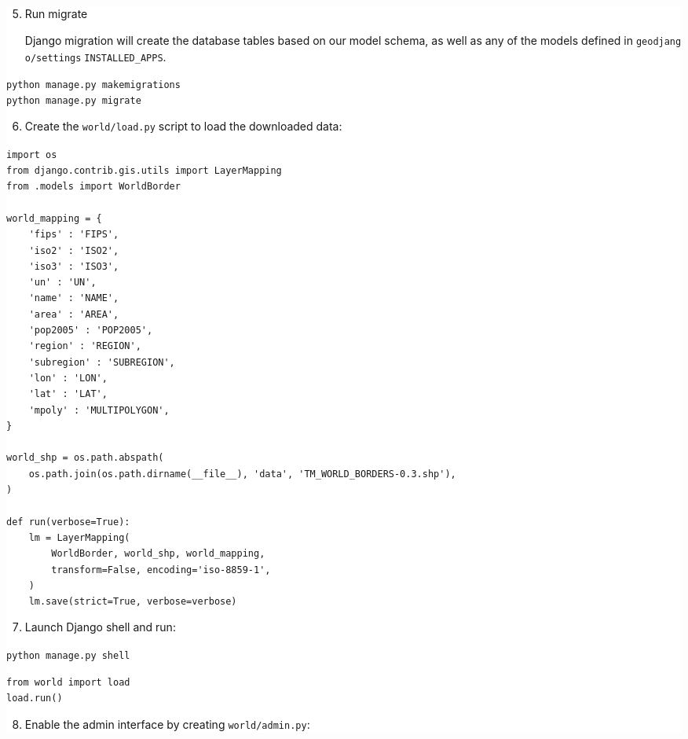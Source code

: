 5. Run migrate

	Django migration will create the database tables based on our model schema, as well as any of the models defined in `geodjango/settings` `INSTALLED_APPS`.

  ```
  python manage.py makemigrations
  python manage.py migrate
  ```

6. Create the `world/load.py` script to load the downloaded data:

  ```
  import os
  from django.contrib.gis.utils import LayerMapping
  from .models import WorldBorder
  
  world_mapping = {
      'fips' : 'FIPS',
      'iso2' : 'ISO2',
      'iso3' : 'ISO3',
      'un' : 'UN',
      'name' : 'NAME',
      'area' : 'AREA',
      'pop2005' : 'POP2005',
      'region' : 'REGION',
      'subregion' : 'SUBREGION',
      'lon' : 'LON',
      'lat' : 'LAT',
      'mpoly' : 'MULTIPOLYGON',
  }
  
  world_shp = os.path.abspath(
      os.path.join(os.path.dirname(__file__), 'data', 'TM_WORLD_BORDERS-0.3.shp'),
  )
  
  def run(verbose=True):
      lm = LayerMapping(
          WorldBorder, world_shp, world_mapping,
          transform=False, encoding='iso-8859-1',
      )
      lm.save(strict=True, verbose=verbose)
  ```

7. Launch Django shell and run:

  ```
  python manage.py shell
  ```
  ```
  from world import load
  load.run()
  ```

8. Enable the admin interface by creating `world/admin.py`:
